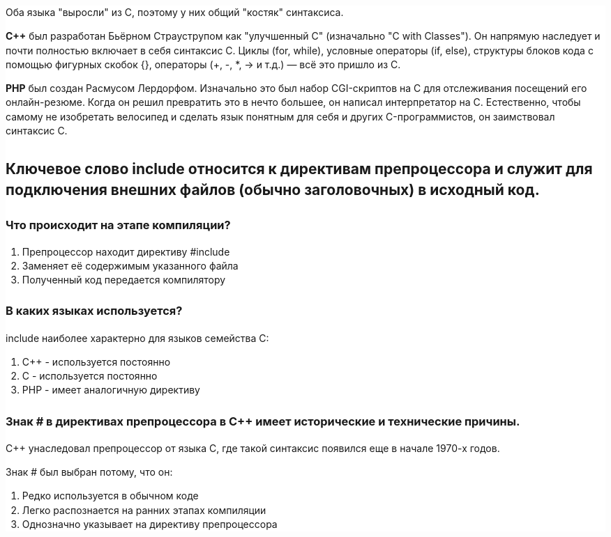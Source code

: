 


Оба языка "выросли" из C, поэтому у них общий "костяк" синтаксиса.

**C++** был разработан Бьёрном Страуструпом как "улучшенный C" (изначально "C with Classes"). Он напрямую наследует и почти полностью включает в себя синтаксис C. Циклы (for, while), условные операторы (if, else), структуры блоков кода с помощью фигурных скобок {}, операторы (+, -, *, -> и т.д.) — всё это пришло из C.

**PHP** был создан Расмусом Лердорфом. Изначально это был набор CGI-скриптов на C для отслеживания посещений его онлайн-резюме. Когда он решил превратить это в нечто большее, он написал интерпретатор на C. Естественно, чтобы самому не изобретать велосипед и сделать язык понятным для себя и других C-программистов, он заимствовал синтаксис C.

## Ключевое слово include относится к директивам препроцессора и служит для подключения внешних файлов (обычно заголовочных) в исходный код.

### Что происходит на этапе компиляции?
1. Препроцессор находит директиву #include
2. Заменяет её содержимым указанного файла
3. Полученный код передается компилятору

### В каких языках используется?
include наиболее характерно для языков семейства C:
1. C++ - используется постоянно
2. C - используется постоянно
3. PHP - имеет аналогичную директиву

### Знак # в директивах препроцессора в C++ имеет исторические и технические причины. 
C++ унаследовал препроцессор от языка C, где такой синтаксис появился еще в начале 1970-х годов.

Знак # был выбран потому, что он:
1. Редко используется в обычном коде
2. Легко распознается на ранних этапах компиляции
3. Однозначно указывает на директиву препроцессора

